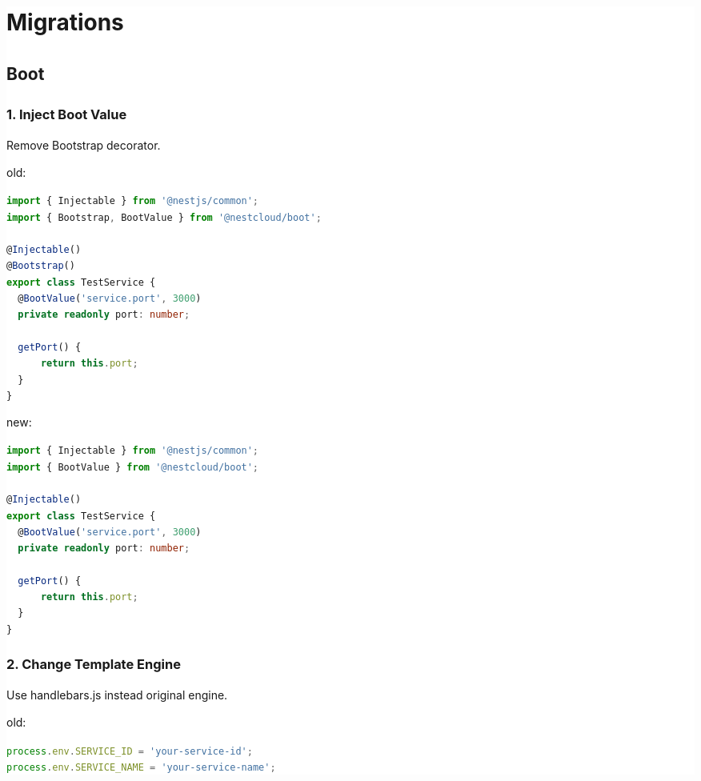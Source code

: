 # Migrations

## Boot

### 1. Inject Boot Value

Remove Bootstrap decorator.

old:

```typescript
import { Injectable } from '@nestjs/common';
import { Bootstrap, BootValue } from '@nestcloud/boot';

@Injectable()
@Bootstrap()
export class TestService {
  @BootValue('service.port', 3000)
  private readonly port: number;

  getPort() {
      return this.port;
  }
}
```

new:

```typescript
import { Injectable } from '@nestjs/common';
import { BootValue } from '@nestcloud/boot';

@Injectable()
export class TestService {
  @BootValue('service.port', 3000)
  private readonly port: number;

  getPort() {
      return this.port;
  }
}
```

### 2. Change Template Engine

Use handlebars.js instead original engine.

old:

```typescript
process.env.SERVICE_ID = 'your-service-id';
process.env.SERVICE_NAME = 'your-service-name';
```
